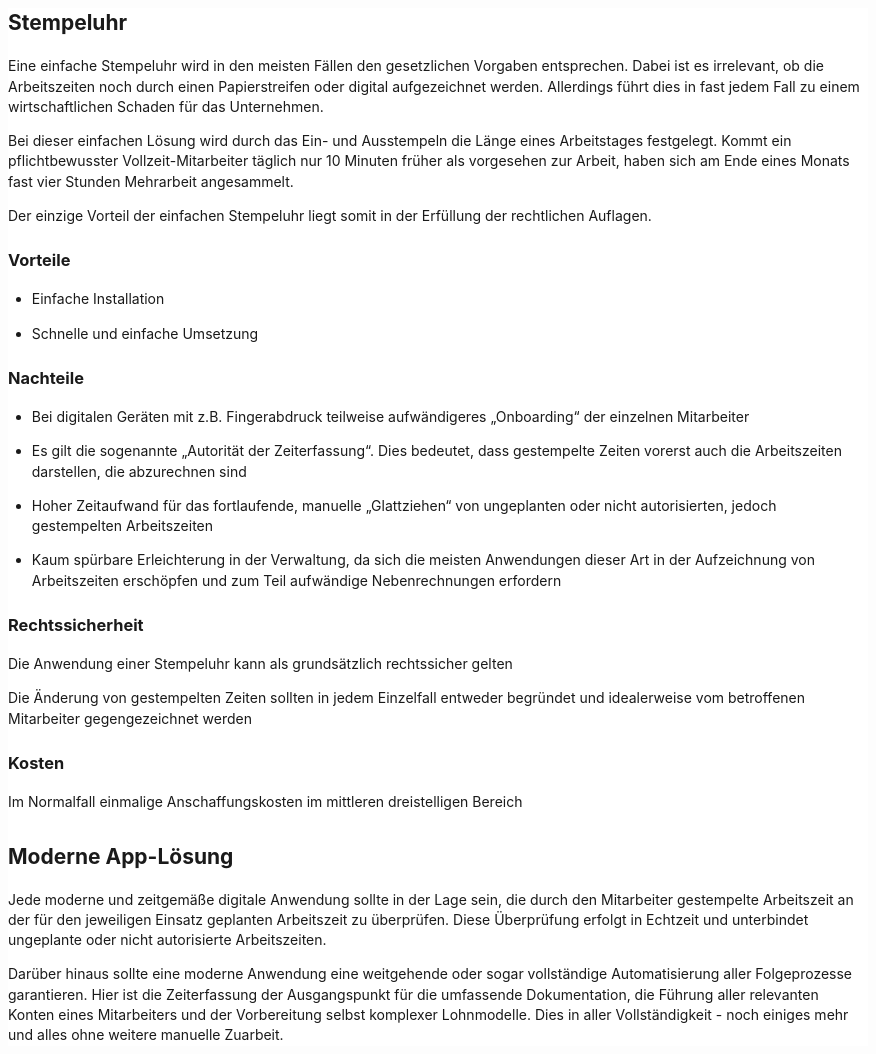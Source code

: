 ## Stempeluhr

Eine einfache Stempeluhr wird in den meisten Fällen den gesetzlichen Vorgaben entsprechen. Dabei ist es irrelevant, ob die Arbeitszeiten noch durch einen Papierstreifen oder digital aufgezeichnet werden. Allerdings führt dies in fast jedem Fall zu einem wirtschaftlichen Schaden für das Unternehmen.

Bei dieser einfachen Lösung wird durch das Ein- und Ausstempeln die Länge eines Arbeitstages festgelegt. Kommt ein pflichtbewusster Vollzeit-Mitarbeiter täglich nur 10 Minuten früher als vorgesehen zur Arbeit, haben sich am Ende eines Monats fast vier Stunden Mehrarbeit angesammelt.

Der einzige Vorteil der einfachen Stempeluhr liegt somit in der Erfüllung der rechtlichen Auflagen.

### Vorteile

- Einfache Installation

- Schnelle und einfache Umsetzung

### Nachteile

- Bei digitalen Geräten mit z.B. Fingerabdruck teilweise aufwändigeres „Onboarding“ der einzelnen Mitarbeiter

- Es gilt die sogenannte „Autorität der Zeiterfassung“. Dies bedeutet, dass gestempelte Zeiten vorerst auch die Arbeitszeiten darstellen, die abzurechnen sind

- Hoher Zeitaufwand für das fortlaufende, manuelle „Glattziehen“ von ungeplanten oder nicht autorisierten, jedoch gestempelten Arbeitszeiten

- Kaum spürbare Erleichterung in der Verwaltung, da sich die meisten Anwendungen dieser Art in der Aufzeichnung von Arbeitszeiten erschöpfen und zum Teil aufwändige Nebenrechnungen erfordern

### Rechtssicherheit

Die Anwendung einer Stempeluhr kann als grundsätzlich rechtssicher gelten

Die Änderung von gestempelten Zeiten sollten in jedem Einzelfall entweder begründet und idealerweise vom betroffenen Mitarbeiter gegengezeichnet werden

### Kosten

Im Normalfall einmalige Anschaffungskosten im mittleren dreistelligen Bereich

## Moderne App-Lösung

Jede moderne und zeitgemäße digitale Anwendung sollte in der Lage sein, die durch den Mitarbeiter gestempelte Arbeitszeit an der für den jeweiligen Einsatz geplanten Arbeitszeit zu überprüfen. Diese Überprüfung erfolgt in Echtzeit und unterbindet ungeplante oder nicht autorisierte Arbeitszeiten.

Darüber hinaus sollte eine moderne Anwendung eine weitgehende oder sogar vollständige Automatisierung aller Folgeprozesse garantieren. Hier ist die Zeiterfassung der Ausgangspunkt für die umfassende Dokumentation, die Führung aller relevanten Konten eines Mitarbeiters und der Vorbereitung selbst komplexer Lohnmodelle. Dies in aller Vollständigkeit - noch einiges mehr und alles ohne weitere manuelle Zuarbeit.
